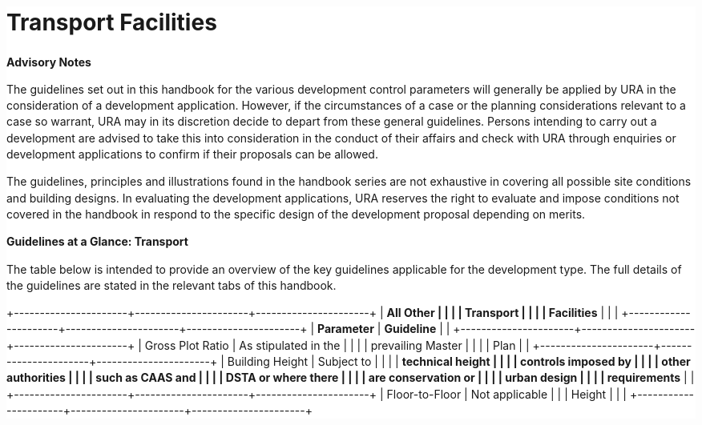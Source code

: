# Transport Facilities

**Advisory Notes**

The guidelines set out in this handbook for the various development
control parameters will generally be applied by URA in the consideration
of a development application. However, if the circumstances of a case or
the planning considerations relevant to a case so warrant, URA may in
its discretion decide to depart from these general guidelines. Persons
intending to carry out a development are advised to take this into
consideration in the conduct of their affairs and check with URA through
enquiries or development applications to confirm if their proposals can
be allowed.

The guidelines, principles and illustrations found in the handbook
series are not exhaustive in covering all possible site conditions and
building designs. In evaluating the development applications, URA
reserves the right to evaluate and impose conditions not covered in the
handbook in respond to the specific design of the development proposal
depending on merits.

**Guidelines at a Glance: Transport**

The table below is intended to provide an overview of the key guidelines
applicable for the development type. The full details of the guidelines
are stated in the relevant tabs of this handbook.

+----------------------+----------------------+----------------------+
| **All Other          |                      |                      |
| Transport            |                      |                      |
| Facilities**         |                      |                      |
+----------------------+----------------------+----------------------+
| **Parameter**        | **Guideline**        |                      |
+----------------------+----------------------+----------------------+
| Gross Plot Ratio     | As stipulated in the |                      |
|                      | prevailing Master    |                      |
|                      | Plan                 |                      |
+----------------------+----------------------+----------------------+
| Building Height      | Subject to           |                      |
|                      | **technical height   |                      |
|                      | controls imposed by  |                      |
|                      | other authorities    |                      |
|                      | such as CAAS and     |                      |
|                      | DSTA or where there  |                      |
|                      | are conservation or  |                      |
|                      | urban design         |                      |
|                      | requirements**       |                      |
+----------------------+----------------------+----------------------+
| Floor-to-Floor       | Not applicable       |                      |
| Height               |                      |                      |
+----------------------+----------------------+----------------------+